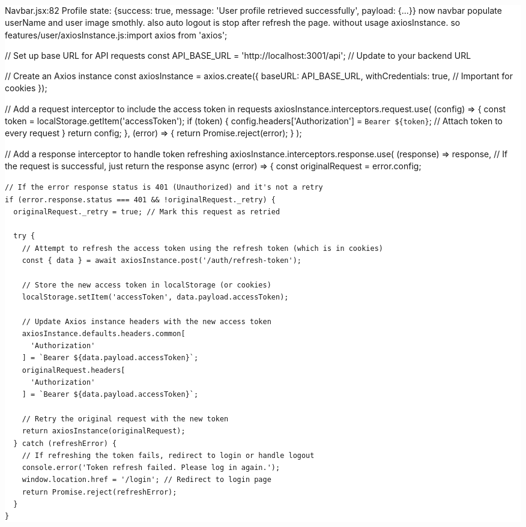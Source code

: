 Navbar.jsx:82 Profile state: {success: true, message: 'User profile retrieved successfully', payload: {…}} now navbar populate userName and user image smothly. also auto logout is stop after refresh the page. without usage axiosInstance. so features/user/axiosInstance.js:import axios from 'axios';

// Set up base URL for API requests
const API_BASE_URL = 'http://localhost:3001/api'; // Update to your backend URL

// Create an Axios instance
const axiosInstance = axios.create({
baseURL: API_BASE_URL,
withCredentials: true, // Important for cookies
});

// Add a request interceptor to include the access token in requests
axiosInstance.interceptors.request.use(
(config) => {
const token = localStorage.getItem('accessToken');
if (token) {
config.headers['Authorization'] = `Bearer ${token}`; // Attach token to every request
}
return config;
},
(error) => {
return Promise.reject(error);
}
);

// Add a response interceptor to handle token refreshing
axiosInstance.interceptors.response.use(
(response) => response, // If the request is successful, just return the response
async (error) => {
const originalRequest = error.config;

    // If the error response status is 401 (Unauthorized) and it's not a retry
    if (error.response.status === 401 && !originalRequest._retry) {
      originalRequest._retry = true; // Mark this request as retried

      try {
        // Attempt to refresh the access token using the refresh token (which is in cookies)
        const { data } = await axiosInstance.post('/auth/refresh-token');

        // Store the new access token in localStorage (or cookies)
        localStorage.setItem('accessToken', data.payload.accessToken);

        // Update Axios instance headers with the new access token
        axiosInstance.defaults.headers.common[
          'Authorization'
        ] = `Bearer ${data.payload.accessToken}`;
        originalRequest.headers[
          'Authorization'
        ] = `Bearer ${data.payload.accessToken}`;

        // Retry the original request with the new token
        return axiosInstance(originalRequest);
      } catch (refreshError) {
        // If refreshing the token fails, redirect to login or handle logout
        console.error('Token refresh failed. Please log in again.');
        window.location.href = '/login'; // Redirect to login page
        return Promise.reject(refreshError);
      }
    }
